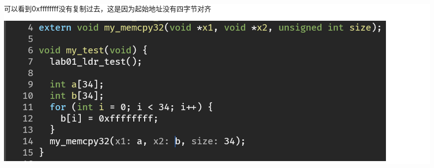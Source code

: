 可以看到0xffffffff没有复制过去，这是因为起始地址没有四字节对齐



![image-20250729183841583](running_linux_armv8.assets/image-20250729183841583.png)
